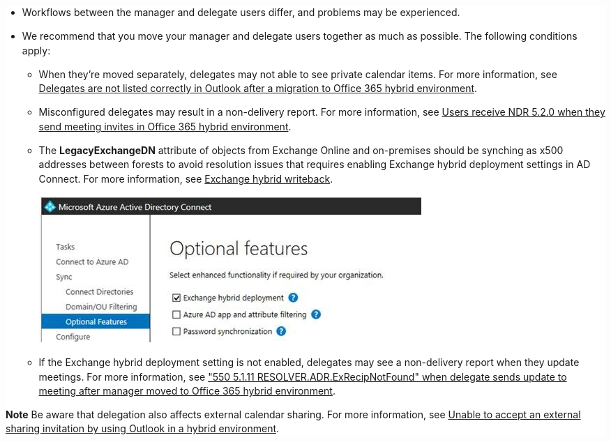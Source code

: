 - Workflows between the manager and delegate users differ, and problems may be experienced.    
- We recommend that you move your manager and delegate users together as much as possible. The following conditions apply:

  - When they’re moved separately, delegates may not able to see private calendar items. For more information, see [Delegates are not listed correctly in Outlook after a migration to Office 365 hybrid environment](https://support.microsoft.com/help/4023846).    
  - Misconfigured delegates may result in a non-delivery report. For more information, see [Users receive NDR 5.2.0 when they send meeting invites in Office 365 hybrid environment](https://support.microsoft.com/help/4038474/).    
  - The **LegacyExchangeDN** attribute of objects from Exchange Online and on-premises should be synching as x500 addresses between forests to avoid resolution issues that requires enabling Exchange hybrid deployment settings in AD Connect. For more information, see [Exchange hybrid writeback](https://docs.microsoft.com/azure/active-directory/connect/active-directory-aadconnectsync-attributes-synchronized#exchange-hybrid-writeback).

    ![optional features](./media/overview-delegation-office-365-hybrid/optional-features.jpg)   
 
  - If the Exchange hybrid deployment setting is not enabled, delegates may see a non-delivery report when they update meetings. For more information, see ["550 5.1.11 RESOLVER.ADR.ExRecipNotFound" when delegate sends update to meeting after manager moved to Office 365 hybrid environment](https://support.microsoft.com/help/4039597).    
     
 
**Note** Be aware that delegation also affects external calendar sharing. For more information, see [Unable to accept an external sharing invitation by using Outlook in a hybrid environment](https://support.microsoft.com/help/4337974/unable-to-accept-an-external-sharing-invitation-in-outlook).